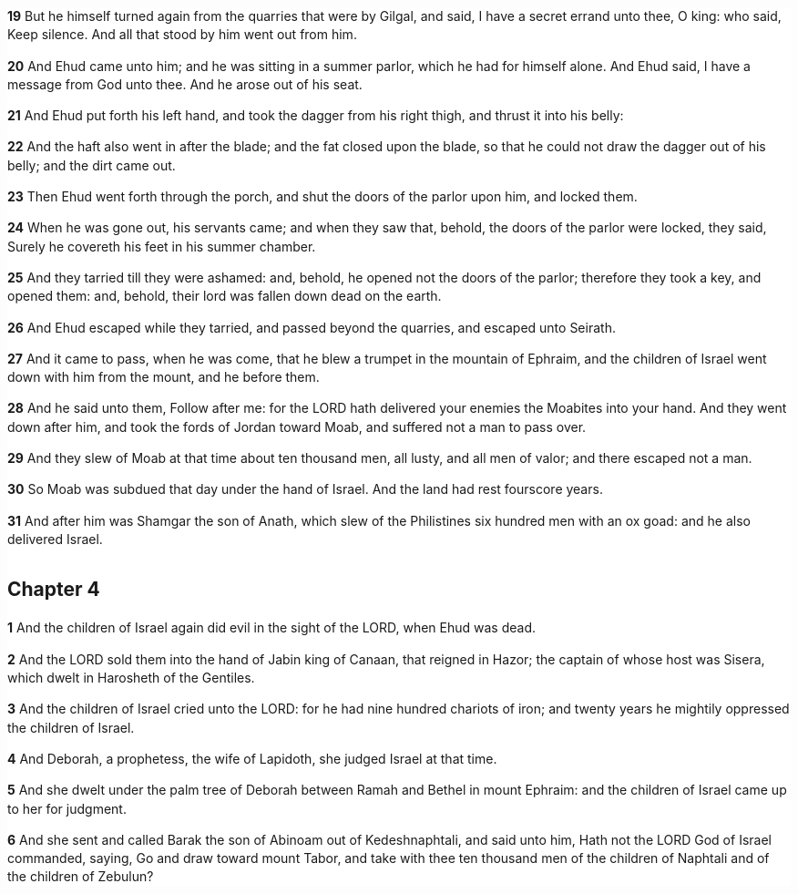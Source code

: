 **19** But he himself turned again from the quarries that were by Gilgal, and said, I have a secret errand unto thee, O king: who said, Keep silence. And all that stood by him went out from him.

**20** And Ehud came unto him; and he was sitting in a summer parlor, which he had for himself alone. And Ehud said, I have a message from God unto thee. And he arose out of his seat.

**21** And Ehud put forth his left hand, and took the dagger from his right thigh, and thrust it into his belly:

**22** And the haft also went in after the blade; and the fat closed upon the blade, so that he could not draw the dagger out of his belly; and the dirt came out.

**23** Then Ehud went forth through the porch, and shut the doors of the parlor upon him, and locked them.

**24** When he was gone out, his servants came; and when they saw that, behold, the doors of the parlor were locked, they said, Surely he covereth his feet in his summer chamber.

**25** And they tarried till they were ashamed: and, behold, he opened not the doors of the parlor; therefore they took a key, and opened them: and, behold, their lord was fallen down dead on the earth.

**26** And Ehud escaped while they tarried, and passed beyond the quarries, and escaped unto Seirath.

**27** And it came to pass, when he was come, that he blew a trumpet in the mountain of Ephraim, and the children of Israel went down with him from the mount, and he before them.

**28** And he said unto them, Follow after me: for the LORD hath delivered your enemies the Moabites into your hand. And they went down after him, and took the fords of Jordan toward Moab, and suffered not a man to pass over.

**29** And they slew of Moab at that time about ten thousand men, all lusty, and all men of valor; and there escaped not a man.

**30** So Moab was subdued that day under the hand of Israel. And the land had rest fourscore years.

**31** And after him was Shamgar the son of Anath, which slew of the Philistines six hundred men with an ox goad: and he also delivered Israel.

## Chapter 4

**1** And the children of Israel again did evil in the sight of the LORD, when Ehud was dead.

**2** And the LORD sold them into the hand of Jabin king of Canaan, that reigned in Hazor; the captain of whose host was Sisera, which dwelt in Harosheth of the Gentiles.

**3** And the children of Israel cried unto the LORD: for he had nine hundred chariots of iron; and twenty years he mightily oppressed the children of Israel.

**4** And Deborah, a prophetess, the wife of Lapidoth, she judged Israel at that time.

**5** And she dwelt under the palm tree of Deborah between Ramah and Bethel in mount Ephraim: and the children of Israel came up to her for judgment.

**6** And she sent and called Barak the son of Abinoam out of Kedeshnaphtali, and said unto him, Hath not the LORD God of Israel commanded, saying, Go and draw toward mount Tabor, and take with thee ten thousand men of the children of Naphtali and of the children of Zebulun?
